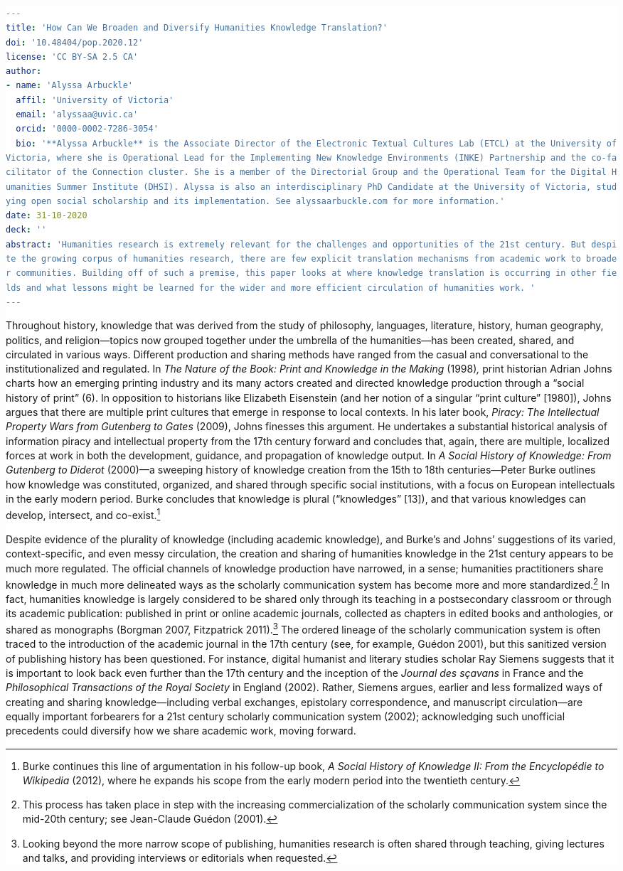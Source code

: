 ```yaml
---
title: 'How Can We Broaden and Diversify Humanities Knowledge Translation?'
doi: '10.48404/pop.2020.12'
license: 'CC BY-SA 2.5 CA'
author: 
- name: 'Alyssa Arbuckle'
  affil: 'University of Victoria'
  email: 'alyssaa@uvic.ca'
  orcid: '0000-0002-7286-3054'
  bio: '**Alyssa Arbuckle** is the Associate Director of the Electronic Textual Cultures Lab (ETCL) at the University of Victoria, where she is Operational Lead for the Implementing New Knowledge Environments (INKE) Partnership and the co-facilitator of the Connection cluster. She is a member of the Directorial Group and the Operational Team for the Digital Humanities Summer Institute (DHSI). Alyssa is also an interdisciplinary PhD Candidate at the University of Victoria, studying open social scholarship and its implementation. See alyssaarbuckle.com for more information.'
date: 31-10-2020
deck: ''
abstract: 'Humanities research is extremely relevant for the challenges and opportunities of the 21st century. But despite the growing corpus of humanities research, there are few explicit translation mechanisms from academic work to broader communities. Building off of such a premise, this paper looks at where knowledge translation is occurring in other fields and what lessons might be learned for the wider and more efficient circulation of humanities work. '
---
```



Throughout history, knowledge that was derived from the study of philosophy, languages, literature, history, human geography, politics, and religion—topics now grouped together under the umbrella of the humanities—has been created, shared, and circulated in various ways. Different production and sharing methods have ranged from the casual and conversational to the institutionalized and regulated. In *The Nature of the Book: Print and Knowledge in the Making* (1998)*,* print historian Adrian Johns charts how an emerging printing industry and its many actors created and directed knowledge production through a “social history of print” (6). In opposition to historians like Elizabeth Eisenstein (and her notion of a singular “print culture” \[1980\]), Johns argues that there are multiple print cultures that emerge in response to local contexts. In his later book, *Piracy: The Intellectual Property Wars from Gutenberg to Gates* (2009), Johns finesses this argument. He undertakes a substantial historical analysis of information piracy and intellectual property from the 17th century forward and concludes that, again, there are multiple, localized forces at work in both the development, guidance, and propagation of knowledge output. In *A Social History of Knowledge: From Gutenberg to Diderot* (2000)—a sweeping history of knowledge creation from the 15th to 18th centuries—Peter Burke outlines how knowledge was constituted, organized, and shared through specific social institutions, with a focus on European intellectuals in the early modern period. Burke concludes that knowledge is plural (“knowledges” \[13\]), and that various knowledges can develop, intersect, and co-exist.[^1]

Despite evidence of the plurality of knowledge (including academic knowledge), and Burke’s and Johns’ suggestions of its varied, context-specific, and even messy circulation, the creation and sharing of humanities knowledge in the 21st century appears to be much more regulated. The official channels of knowledge production have narrowed, in a sense; humanities practitioners share knowledge in much more delineated ways as the scholarly communication system has become more and more standardized.[^2] In fact, humanities knowledge is largely considered to be shared only through its teaching in a postsecondary classroom or through its academic publication: published in print or online academic journals, collected as chapters in edited books and anthologies, or shared as monographs (Borgman 2007, Fitzpatrick 2011).[^3] The ordered lineage of the scholarly communication system is often traced to the introduction of the academic journal in the 17th century (see, for example, Guédon 2001), but this sanitized version of publishing history has been questioned. For instance, digital humanist and literary studies scholar Ray Siemens suggests that it is important to look back even further than the 17th century and the inception of the *Journal des sçavans* in France and the *Philosophical Transactions of the Royal Society* in England (2002). Rather, Siemens argues, earlier and less formalized ways of creating and sharing knowledge—including verbal exchanges, epistolary correspondence, and manuscript circulation—are equally important forbearers for a 21st century scholarly communication system (2002); acknowledging such unofficial precedents could diversify how we share academic work, moving forward.


[^1]: Burke continues this line of argumentation in his follow-up book, *A Social History of Knowledge II: From the Encyclopédie to Wikipedia* (2012), where he expands his scope from the early modern period into the twentieth century.
[^2]: This process has taken place in step with the increasing commercialization of the scholarly communication system since the mid-20th century; see Jean-Claude Guédon (2001).
[^3]: Looking beyond the more narrow scope of publishing, humanities research is often shared through teaching, giving lectures and talks, and providing interviews or editorials when requested.
[^4]: This definition comes from the article “Fostering Evidence-based Decision-making in Canada: Examining the Need for a Canadian Population and Public Health Evidence Centre and Research Network”; note that the authors of the article prefer the term “knowledge exchange” to knowledge translation. They write, “To suggest the ideally bi-directional flow of information and ideas between research producers and users, this paper will use the term ‘knowledge exchange and uptake’ (KEU) rather than the more common ‘knowledge transfer and uptake’ and ‘knowledge translation’” (Kiefer at al. 2005, n.p.). Kiefer et al. define knowledge exchange as “the interactive and iterative process of imparting meaningful knowledge between research users and producers, such that research users receive information that they perceive as relevant to them and in easily usable formats, and producers receive information about the research needs of the users” (n.p.). This nuancing has gained traction in the knowledge translation literature, as evident in its uptake by Anne E. Marshall and Francis Guennette in their book chapter “Cross-Cultural Journeys: Transferring and Exchanging Knowledge Among Researchers and Community Partners” (2011). They write, “In our team’s \[…\] context, we prefer the term knowledge transfer and exchange (KTE), as described by Kiefer et al. (2005): the interactive exchange of knowledge between research users and research producers. We believe that the phrase transfer and exchange illustrates the diverse and developing nature of communication about research. Sometimes there is a direct transfer of knowledge, such as giving information or explaining a procedure; at other times, there is a two-way exchange of knowledge, such as a joint discussion of data implications” (37).
[^5]: Ian D. Graham, Robbie Foy, Nicole Robinson, Martin P. Eccles, Michel Wensing, Pierre Durieux, France Lé Garé, Camilla Palmhøj Nielson, Armita Adily, Jeanette E. Ward, Cassandra Porter, Beverley Shea, and Jeremy M. Grimshaw.
[^6]: According to CIHR, “Knowledge Translation is defined as a dynamic and iterative process that includes synthesis, dissemination, exchange and ethically-sound application of knowledge to improve the health of Canadians, provide more effective health services and products and strengthen the health care system” (n.d.).
[^7]: See Benoit et al. (2011), McCabe (2011), and Wharf Higgins, Naylor, Macleod Williams, and Sporer (2011).
[^8]: For a historical review of SSHRC policy and the uptake of concepts like knowledge mobilization since the 1970s, see Johanne Provençal’s dissertation, *Knowledge Mobilization of Social Sciences and Humanities Research: Moving Beyond a “Zero-Sum Language Game”* (2009).
[^9]: See Kathleen Fitzpatrick, *Generous Thinking: A Radical Approach to Saving the University* (2019).
[^10]: According to Wikipedia, fake news is “is a form of news consisting of deliberate disinformation or hoaxes spread via traditional news media (print and broadcast) or online social media”.